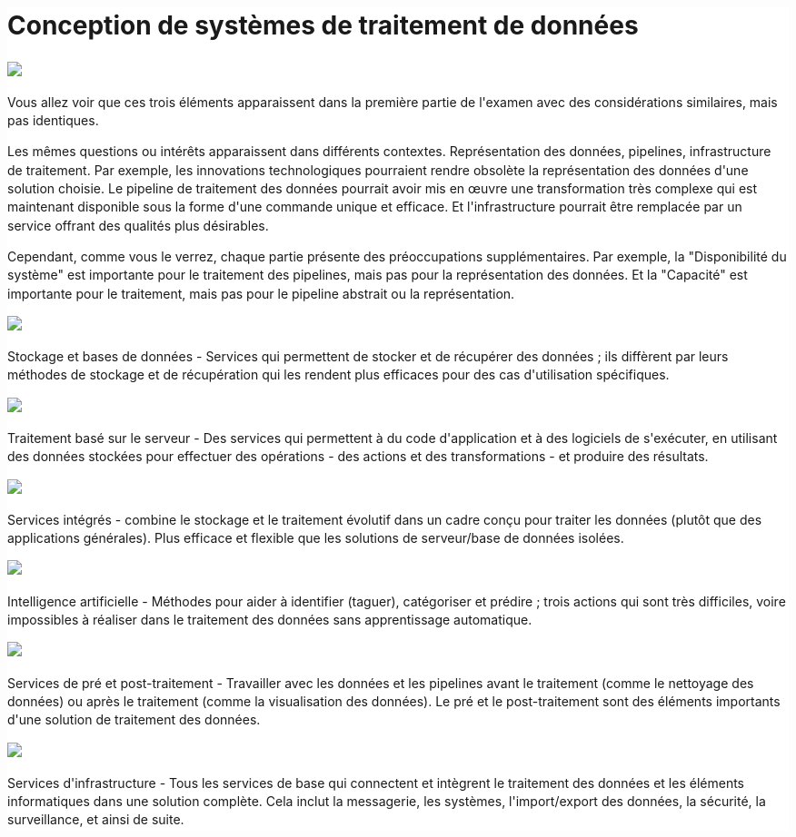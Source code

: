 ﻿# Conception de systèmes de traitement de données

![](Aspose.Words.26c0f64e-6eda-41da-9774-5d9b364446b8.001.png)

Vous allez voir que ces trois éléments apparaissent dans la première partie de l'examen avec des considérations similaires, mais pas identiques.

Les mêmes questions ou intérêts apparaissent dans différents contextes. Représentation des données, pipelines, infrastructure de traitement. Par exemple, les innovations technologiques pourraient rendre obsolète la représentation des données d'une solution choisie. Le pipeline de traitement des données pourrait avoir mis en œuvre une transformation très complexe qui est maintenant disponible sous la forme d'une commande unique et efficace. Et l'infrastructure pourrait être remplacée par un service offrant des qualités plus désirables.

Cependant, comme vous le verrez, chaque partie présente des préoccupations supplémentaires. Par exemple, la "Disponibilité du système" est importante pour le traitement des pipelines, mais pas pour la représentation des données. Et la "Capacité" est importante pour le traitement, mais pas pour le pipeline abstrait ou la représentation.

![](Aspose.Words.26c0f64e-6eda-41da-9774-5d9b364446b8.002.png)

Stockage et bases de données - Services qui permettent de stocker et de récupérer des données ; ils diffèrent par leurs méthodes de stockage et de récupération qui les rendent plus efficaces pour des cas d'utilisation spécifiques.

![](Aspose.Words.26c0f64e-6eda-41da-9774-5d9b364446b8.003.png)

Traitement basé sur le serveur - Des services qui permettent à du code d'application et à des logiciels de s'exécuter, en utilisant des données stockées pour effectuer des opérations - des actions et des transformations - et produire des résultats.

![](Aspose.Words.26c0f64e-6eda-41da-9774-5d9b364446b8.004.png)

Services intégrés - combine le stockage et le traitement évolutif dans un cadre conçu pour traiter les données (plutôt que des applications générales). Plus efficace et flexible que les solutions de serveur/base de données isolées.

![](Aspose.Words.26c0f64e-6eda-41da-9774-5d9b364446b8.005.png)

Intelligence artificielle - Méthodes pour aider à identifier (taguer), catégoriser et prédire ; trois actions qui sont très difficiles, voire impossibles à réaliser dans le traitement des données sans apprentissage automatique.

![](Aspose.Words.26c0f64e-6eda-41da-9774-5d9b364446b8.006.png)

Services de pré et post-traitement - Travailler avec les données et les pipelines avant le traitement (comme le nettoyage des données) ou après le traitement (comme la visualisation des données). Le pré et le post-traitement sont des éléments importants d'une solution de traitement des données.

![](Aspose.Words.26c0f64e-6eda-41da-9774-5d9b364446b8.007.png)

Services d'infrastructure - Tous les services de base qui connectent et intègrent le traitement des données et les éléments informatiques dans une solution complète. Cela inclut la messagerie, les systèmes, l'import/export des données, la sécurité, la surveillance, et ainsi de suite.
